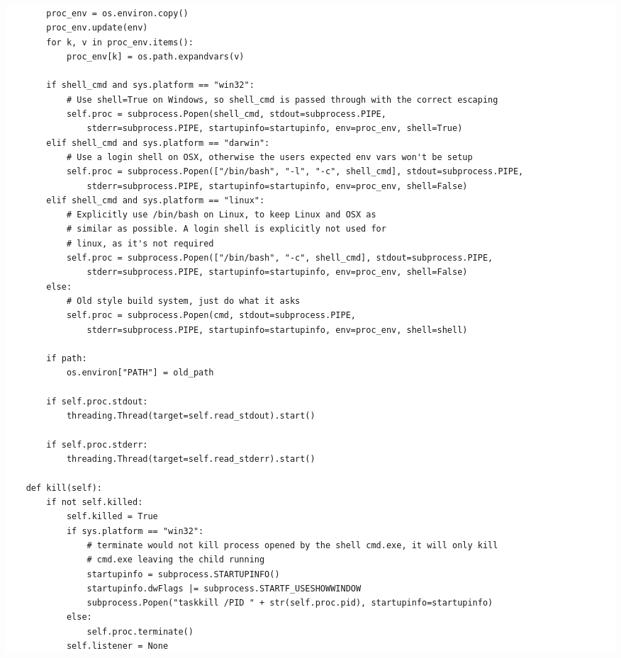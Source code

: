             proc_env = os.environ.copy()
            proc_env.update(env)
            for k, v in proc_env.items():
                proc_env[k] = os.path.expandvars(v)
    
            if shell_cmd and sys.platform == "win32":
                # Use shell=True on Windows, so shell_cmd is passed through with the correct escaping
                self.proc = subprocess.Popen(shell_cmd, stdout=subprocess.PIPE,
                    stderr=subprocess.PIPE, startupinfo=startupinfo, env=proc_env, shell=True)
            elif shell_cmd and sys.platform == "darwin":
                # Use a login shell on OSX, otherwise the users expected env vars won't be setup
                self.proc = subprocess.Popen(["/bin/bash", "-l", "-c", shell_cmd], stdout=subprocess.PIPE,
                    stderr=subprocess.PIPE, startupinfo=startupinfo, env=proc_env, shell=False)
            elif shell_cmd and sys.platform == "linux":
                # Explicitly use /bin/bash on Linux, to keep Linux and OSX as
                # similar as possible. A login shell is explicitly not used for
                # linux, as it's not required
                self.proc = subprocess.Popen(["/bin/bash", "-c", shell_cmd], stdout=subprocess.PIPE,
                    stderr=subprocess.PIPE, startupinfo=startupinfo, env=proc_env, shell=False)
            else:
                # Old style build system, just do what it asks
                self.proc = subprocess.Popen(cmd, stdout=subprocess.PIPE,
                    stderr=subprocess.PIPE, startupinfo=startupinfo, env=proc_env, shell=shell)
    
            if path:
                os.environ["PATH"] = old_path
    
            if self.proc.stdout:
                threading.Thread(target=self.read_stdout).start()
    
            if self.proc.stderr:
                threading.Thread(target=self.read_stderr).start()
    
        def kill(self):
            if not self.killed:
                self.killed = True
                if sys.platform == "win32":
                    # terminate would not kill process opened by the shell cmd.exe, it will only kill
                    # cmd.exe leaving the child running
                    startupinfo = subprocess.STARTUPINFO()
                    startupinfo.dwFlags |= subprocess.STARTF_USESHOWWINDOW
                    subprocess.Popen("taskkill /PID " + str(self.proc.pid), startupinfo=startupinfo)
                else:
                    self.proc.terminate()
                self.listener = None
    